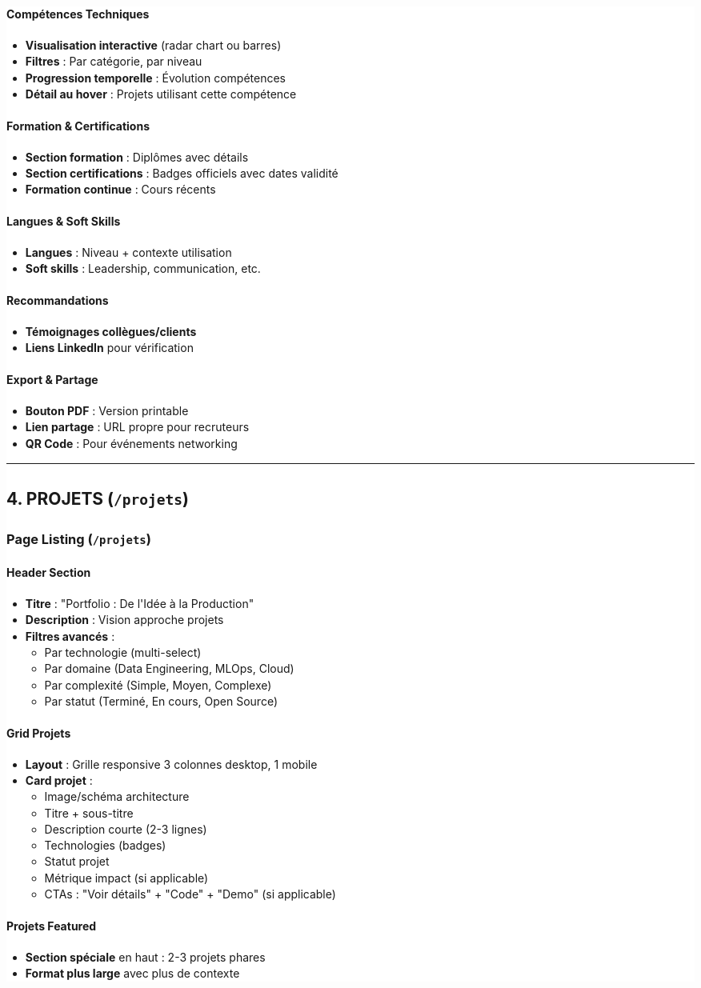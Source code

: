 #### **Compétences Techniques**
- **Visualisation interactive** (radar chart ou barres)
- **Filtres** : Par catégorie, par niveau
- **Progression temporelle** : Évolution compétences
- **Détail au hover** : Projets utilisant cette compétence

#### **Formation & Certifications**
- **Section formation** : Diplômes avec détails
- **Section certifications** : Badges officiels avec dates validité
- **Formation continue** : Cours récents

#### **Langues & Soft Skills**
- **Langues** : Niveau + contexte utilisation
- **Soft skills** : Leadership, communication, etc.

#### **Recommandations**
- **Témoignages collègues/clients**
- **Liens LinkedIn** pour vérification

#### **Export & Partage**
- **Bouton PDF** : Version printable
- **Lien partage** : URL propre pour recruteurs
- **QR Code** : Pour événements networking

---

## 4. **PROJETS** (`/projets`)

### **Page Listing** (`/projets`)

#### **Header Section**
- **Titre** : "Portfolio : De l'Idée à la Production"
- **Description** : Vision approche projets
- **Filtres avancés** :
  - Par technologie (multi-select)
  - Par domaine (Data Engineering, MLOps, Cloud)
  - Par complexité (Simple, Moyen, Complexe)
  - Par statut (Terminé, En cours, Open Source)

#### **Grid Projets**
- **Layout** : Grille responsive 3 colonnes desktop, 1 mobile
- **Card projet** :
  - Image/schéma architecture
  - Titre + sous-titre
  - Description courte (2-3 lignes)
  - Technologies (badges)
  - Statut projet
  - Métrique impact (si applicable)
  - CTAs : "Voir détails" + "Code" + "Demo" (si applicable)

#### **Projets Featured**
- **Section spéciale** en haut : 2-3 projets phares
- **Format plus large** avec plus de contexte
